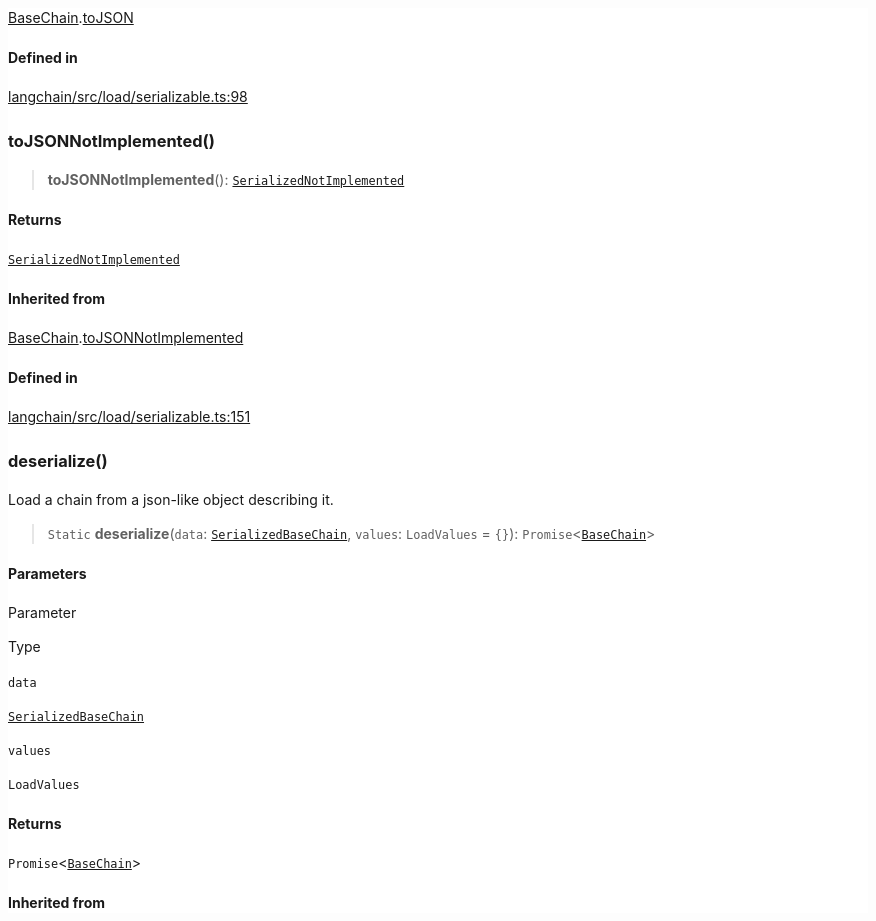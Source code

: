 [BaseChain](/docs/api/chains/classes/BaseChain).[toJSON](/docs/api/chains/classes/BaseChain#tojson)

#### Defined in[​](#defined-in-30 "Direct link to Defined in")

[langchain/src/load/serializable.ts:98](https://github.com/hwchase17/langchainjs/blob/46e1734/langchain/src/load/serializable.ts#L98)

### toJSONNotImplemented()[​](#tojsonnotimplemented "Direct link to toJSONNotImplemented()")

> **toJSONNotImplemented**(): [`SerializedNotImplemented`](/docs/api/load_serializable/interfaces/SerializedNotImplemented)

#### Returns[​](#returns-14 "Direct link to Returns")

[`SerializedNotImplemented`](/docs/api/load_serializable/interfaces/SerializedNotImplemented)

#### Inherited from[​](#inherited-from-19 "Direct link to Inherited from")

[BaseChain](/docs/api/chains/classes/BaseChain).[toJSONNotImplemented](/docs/api/chains/classes/BaseChain#tojsonnotimplemented)

#### Defined in[​](#defined-in-31 "Direct link to Defined in")

[langchain/src/load/serializable.ts:151](https://github.com/hwchase17/langchainjs/blob/46e1734/langchain/src/load/serializable.ts#L151)

### deserialize()[​](#deserialize "Direct link to deserialize()")

Load a chain from a json-like object describing it.

> `Static` **deserialize**(`data`: [`SerializedBaseChain`](/docs/api/chains/types/SerializedBaseChain), `values`: `LoadValues` = `{}`): `Promise`<[`BaseChain`](/docs/api/chains/classes/BaseChain)\>

#### Parameters[​](#parameters-5 "Direct link to Parameters")

Parameter

Type

`data`

[`SerializedBaseChain`](/docs/api/chains/types/SerializedBaseChain)

`values`

`LoadValues`

#### Returns[​](#returns-15 "Direct link to Returns")

`Promise`<[`BaseChain`](/docs/api/chains/classes/BaseChain)\>

#### Inherited from[​](#inherited-from-20 "Direct link to Inherited from")
